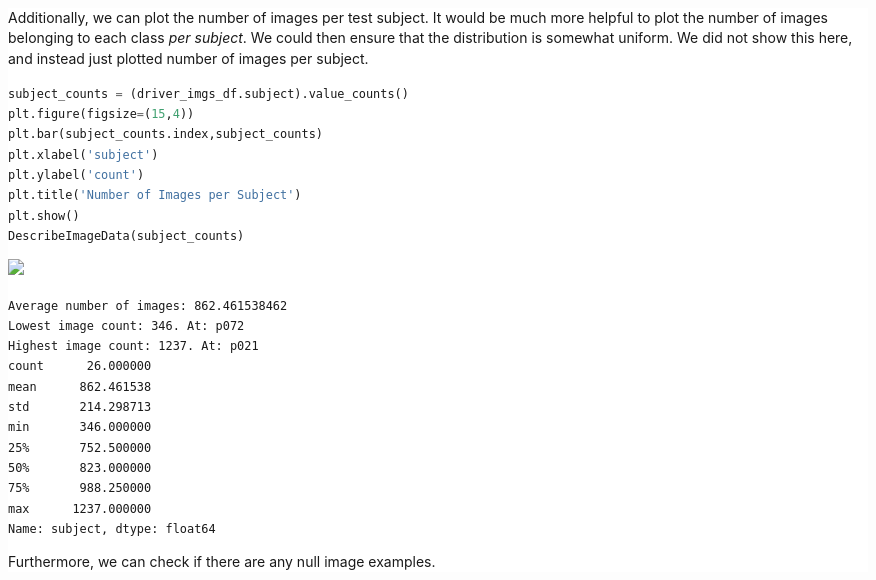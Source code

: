</div>

</div>

<div class="cell markdown">

Additionally, we can plot the number of images per test subject. It
would be much more helpful to plot the number of images belonging to
each class _per subject_. We could then ensure that the distribution is
somewhat uniform. We did not show this here, and instead just plotted
number of images per subject.

</div>

<div class="cell code" data-execution_count="6">

```python
subject_counts = (driver_imgs_df.subject).value_counts()
plt.figure(figsize=(15,4))
plt.bar(subject_counts.index,subject_counts)
plt.xlabel('subject')
plt.ylabel('count')
plt.title('Number of Images per Subject')
plt.show()
DescribeImageData(subject_counts)
```

<div class="output display_data">

![](e142a949a0c9691c28ce079e9311e2ddd0a1fad4.png)

</div>

<div class="output stream stdout">

    Average number of images: 862.461538462
    Lowest image count: 346. At: p072
    Highest image count: 1237. At: p021
    count      26.000000
    mean      862.461538
    std       214.298713
    min       346.000000
    25%       752.500000
    50%       823.000000
    75%       988.250000
    max      1237.000000
    Name: subject, dtype: float64

</div>

</div>

<div class="cell markdown">

Furthermore, we can check if there are any null image examples.

</div>

<div class="cell code" data-execution_count="7">
